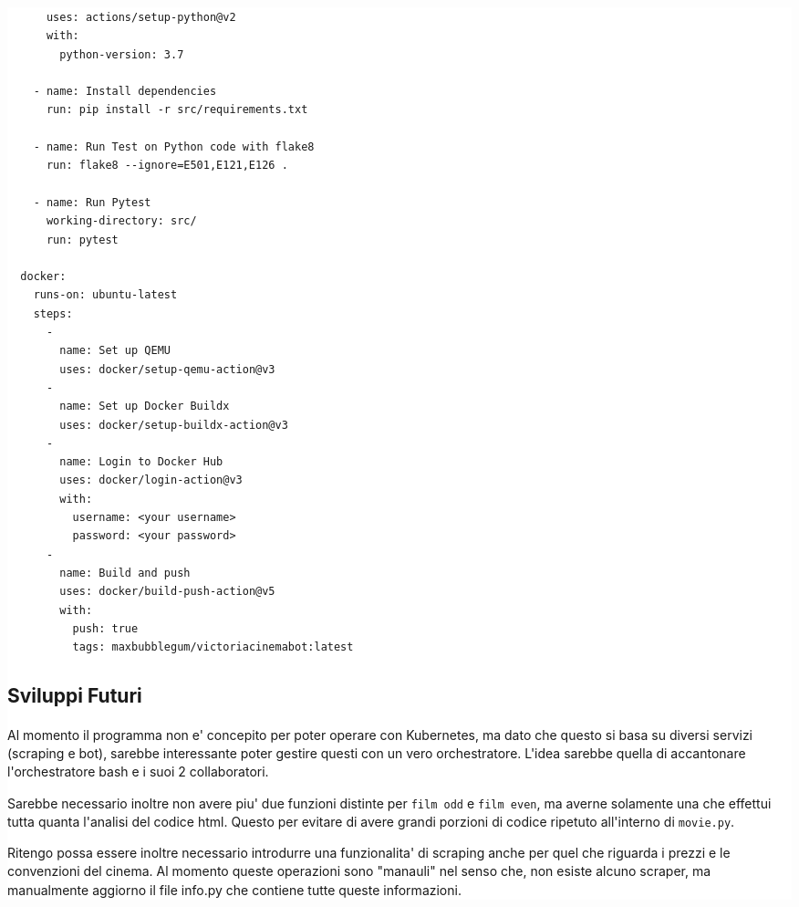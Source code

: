 ```
      uses: actions/setup-python@v2
      with:
        python-version: 3.7
    
    - name: Install dependencies
      run: pip install -r src/requirements.txt
    
    - name: Run Test on Python code with flake8
      run: flake8 --ignore=E501,E121,E126 .
    
    - name: Run Pytest
      working-directory: src/
      run: pytest
      
  docker:
    runs-on: ubuntu-latest
    steps:
      -
        name: Set up QEMU
        uses: docker/setup-qemu-action@v3
      -
        name: Set up Docker Buildx
        uses: docker/setup-buildx-action@v3
      -
        name: Login to Docker Hub
        uses: docker/login-action@v3
        with:
          username: <your username>
          password: <your password>
      -
        name: Build and push
        uses: docker/build-push-action@v5
        with:
          push: true
          tags: maxbubblegum/victoriacinemabot:latest
```

## Sviluppi Futuri
Al momento il programma non e' concepito per poter operare con Kubernetes, ma dato che questo si basa su diversi servizi (scraping e bot), sarebbe interessante poter gestire questi con un vero orchestratore. L'idea sarebbe quella di accantonare l'orchestratore bash e i suoi 2 collaboratori. 

Sarebbe necessario inoltre non avere piu' due funzioni distinte per `film odd` e `film even`, ma averne solamente una che effettui tutta quanta l'analisi del codice html. Questo per evitare di avere grandi porzioni di codice ripetuto all'interno di `movie.py`. 

Ritengo possa essere inoltre necessario introdurre una funzionalita' di scraping anche per quel che riguarda i prezzi e le convenzioni del cinema. Al momento queste operazioni sono "manauli" nel senso che, non esiste alcuno scraper, ma manualmente aggiorno il file info.py che contiene tutte queste informazioni.
